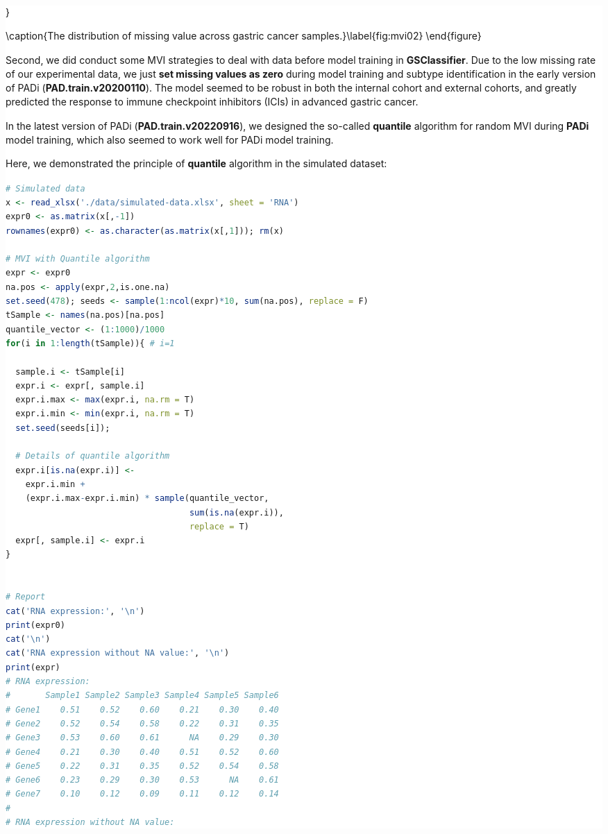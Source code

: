 }

\caption{The distribution of missing value across gastric cancer samples.}\label{fig:mvi02}
\end{figure}

Second, we did conduct some MVI strategies to deal with data before model training in **GSClassifier**. Due to the low missing rate of our experimental data, we just **set missing values as zero** during model training and subtype identification in the early version of PADi (**PAD.train.v20200110**). The model seemed to be robust in both the internal cohort and external cohorts, and greatly predicted the response to immune checkpoint inhibitors (ICIs) in advanced gastric cancer.

In the latest version of PADi (**PAD.train.v20220916**), we designed the so-called **quantile** algorithm for random MVI during **PADi** model training, which also seemed to work well for PADi model training.



Here, we demonstrated the principle of **quantile** algorithm in the simulated dataset:


``` r
# Simulated data
x <- read_xlsx('./data/simulated-data.xlsx', sheet = 'RNA')
expr0 <- as.matrix(x[,-1])
rownames(expr0) <- as.character(as.matrix(x[,1])); rm(x)

# MVI with Quantile algorithm
expr <- expr0
na.pos <- apply(expr,2,is.one.na)
set.seed(478); seeds <- sample(1:ncol(expr)*10, sum(na.pos), replace = F)
tSample <- names(na.pos)[na.pos]
quantile_vector <- (1:1000)/1000
for(i in 1:length(tSample)){ # i=1
  
  sample.i <- tSample[i]
  expr.i <- expr[, sample.i]
  expr.i.max <- max(expr.i, na.rm = T)
  expr.i.min <- min(expr.i, na.rm = T)
  set.seed(seeds[i]);
  
  # Details of quantile algorithm
  expr.i[is.na(expr.i)] <-
    expr.i.min +
    (expr.i.max-expr.i.min) * sample(quantile_vector,
                                     sum(is.na(expr.i)),
                                     replace = T)
  expr[, sample.i] <- expr.i
}
  

# Report
cat('RNA expression:', '\n')
print(expr0)
cat('\n')
cat('RNA expression without NA value:', '\n')
print(expr)
# RNA expression: 
#       Sample1 Sample2 Sample3 Sample4 Sample5 Sample6
# Gene1    0.51    0.52    0.60    0.21    0.30    0.40
# Gene2    0.52    0.54    0.58    0.22    0.31    0.35
# Gene3    0.53    0.60    0.61      NA    0.29    0.30
# Gene4    0.21    0.30    0.40    0.51    0.52    0.60
# Gene5    0.22    0.31    0.35    0.52    0.54    0.58
# Gene6    0.23    0.29    0.30    0.53      NA    0.61
# Gene7    0.10    0.12    0.09    0.11    0.12    0.14
# 
# RNA expression without NA value: 
```